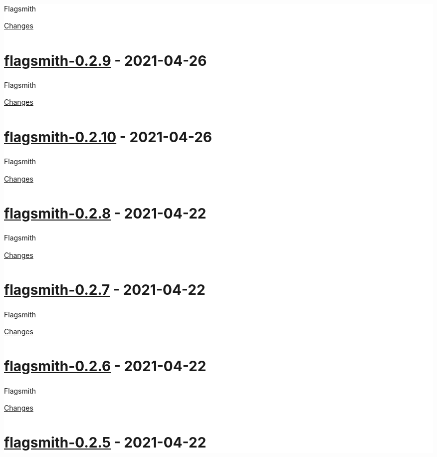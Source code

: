 Flagsmith

[Changes][flagsmith-0.2.11]

<a id="flagsmith-0.2.9"></a>

# [flagsmith-0.2.9](https://github.com/Flagsmith/flagsmith-charts/releases/tag/flagsmith-0.2.9) - 2021-04-26

Flagsmith

[Changes][flagsmith-0.2.9]

<a id="flagsmith-0.2.10"></a>

# [flagsmith-0.2.10](https://github.com/Flagsmith/flagsmith-charts/releases/tag/flagsmith-0.2.10) - 2021-04-26

Flagsmith

[Changes][flagsmith-0.2.10]

<a id="flagsmith-0.2.8"></a>

# [flagsmith-0.2.8](https://github.com/Flagsmith/flagsmith-charts/releases/tag/flagsmith-0.2.8) - 2021-04-22

Flagsmith

[Changes][flagsmith-0.2.8]

<a id="flagsmith-0.2.7"></a>

# [flagsmith-0.2.7](https://github.com/Flagsmith/flagsmith-charts/releases/tag/flagsmith-0.2.7) - 2021-04-22

Flagsmith

[Changes][flagsmith-0.2.7]

<a id="flagsmith-0.2.6"></a>

# [flagsmith-0.2.6](https://github.com/Flagsmith/flagsmith-charts/releases/tag/flagsmith-0.2.6) - 2021-04-22

Flagsmith

[Changes][flagsmith-0.2.6]

<a id="flagsmith-0.2.5"></a>

# [flagsmith-0.2.5](https://github.com/Flagsmith/flagsmith-charts/releases/tag/flagsmith-0.2.5) - 2021-04-22


[flagsmith-0.74.0]: https://github.com/Flagsmith/flagsmith-charts/compare/flagsmith-0.73.1...flagsmith-0.74.0
[flagsmith-0.73.1]: https://github.com/Flagsmith/flagsmith-charts/compare/flagsmith-0.73.0...flagsmith-0.73.1
[flagsmith-0.73.0]: https://github.com/Flagsmith/flagsmith-charts/compare/flagsmith-0.72.1...flagsmith-0.73.0
[flagsmith-0.72.1]: https://github.com/Flagsmith/flagsmith-charts/compare/flagsmith-0.72.0...flagsmith-0.72.1
[flagsmith-0.72.0]: https://github.com/Flagsmith/flagsmith-charts/compare/flagsmith-0.71.0...flagsmith-0.72.0
[flagsmith-0.71.0]: https://github.com/Flagsmith/flagsmith-charts/compare/flagsmith-0.70.0...flagsmith-0.71.0
[flagsmith-0.70.0]: https://github.com/Flagsmith/flagsmith-charts/compare/flagsmith-0.69.1...flagsmith-0.70.0
[flagsmith-0.69.1]: https://github.com/Flagsmith/flagsmith-charts/compare/flagsmith-0.69.0...flagsmith-0.69.1
[flagsmith-0.69.0]: https://github.com/Flagsmith/flagsmith-charts/compare/flagsmith-0.68.0...flagsmith-0.69.0
[flagsmith-0.68.0]: https://github.com/Flagsmith/flagsmith-charts/compare/flagsmith-0.67.1...flagsmith-0.68.0
[flagsmith-0.67.1]: https://github.com/Flagsmith/flagsmith-charts/compare/flagsmith-0.67.0...flagsmith-0.67.1
[flagsmith-0.67.0]: https://github.com/Flagsmith/flagsmith-charts/compare/flagsmith-0.66.0...flagsmith-0.67.0
[flagsmith-0.66.0]: https://github.com/Flagsmith/flagsmith-charts/compare/flagsmith-0.65.0...flagsmith-0.66.0
[flagsmith-0.65.0]: https://github.com/Flagsmith/flagsmith-charts/compare/flagsmith-0.64.0...flagsmith-0.65.0
[flagsmith-0.64.0]: https://github.com/Flagsmith/flagsmith-charts/compare/flagsmith-0.63.0...flagsmith-0.64.0
[flagsmith-0.63.0]: https://github.com/Flagsmith/flagsmith-charts/compare/flagsmith-0.62.0...flagsmith-0.63.0
[flagsmith-0.62.0]: https://github.com/Flagsmith/flagsmith-charts/compare/flagsmith-0.61.0...flagsmith-0.62.0
[flagsmith-0.61.0]: https://github.com/Flagsmith/flagsmith-charts/compare/flagsmith-0.60.0...flagsmith-0.61.0
[flagsmith-0.60.0]: https://github.com/Flagsmith/flagsmith-charts/compare/flagsmith-0.59.1...flagsmith-0.60.0
[flagsmith-0.59.1]: https://github.com/Flagsmith/flagsmith-charts/compare/flagsmith-0.59.0...flagsmith-0.59.1
[flagsmith-0.59.0]: https://github.com/Flagsmith/flagsmith-charts/compare/flagsmith-0.58.0...flagsmith-0.59.0
[flagsmith-0.58.0]: https://github.com/Flagsmith/flagsmith-charts/compare/flagsmith-0.57.0...flagsmith-0.58.0
[flagsmith-0.57.0]: https://github.com/Flagsmith/flagsmith-charts/compare/flagsmith-0.56.0...flagsmith-0.57.0
[flagsmith-0.56.0]: https://github.com/Flagsmith/flagsmith-charts/compare/flagsmith-0.55.0...flagsmith-0.56.0
[flagsmith-0.55.0]: https://github.com/Flagsmith/flagsmith-charts/compare/flagsmith-0.54.0...flagsmith-0.55.0
[flagsmith-0.54.0]: https://github.com/Flagsmith/flagsmith-charts/compare/flagsmith-0.53.0...flagsmith-0.54.0
[flagsmith-0.53.0]: https://github.com/Flagsmith/flagsmith-charts/compare/flagsmith-0.52.0...flagsmith-0.53.0
[flagsmith-0.52.0]: https://github.com/Flagsmith/flagsmith-charts/compare/flagsmith-0.51.0...flagsmith-0.52.0
[flagsmith-0.51.0]: https://github.com/Flagsmith/flagsmith-charts/compare/flagsmith-0.50.0...flagsmith-0.51.0
[flagsmith-0.50.0]: https://github.com/Flagsmith/flagsmith-charts/compare/flagsmith-0.49.0...flagsmith-0.50.0
[flagsmith-0.49.0]: https://github.com/Flagsmith/flagsmith-charts/compare/flagsmith-0.48.0...flagsmith-0.49.0
[flagsmith-0.48.0]: https://github.com/Flagsmith/flagsmith-charts/compare/flagsmith-0.47.0...flagsmith-0.48.0
[flagsmith-0.47.0]: https://github.com/Flagsmith/flagsmith-charts/compare/flagsmith-0.46.0...flagsmith-0.47.0
[flagsmith-0.46.0]: https://github.com/Flagsmith/flagsmith-charts/compare/flagsmith-0.45.0...flagsmith-0.46.0
[flagsmith-0.45.0]: https://github.com/Flagsmith/flagsmith-charts/compare/flagsmith-0.44.0...flagsmith-0.45.0
[flagsmith-0.44.0]: https://github.com/Flagsmith/flagsmith-charts/compare/flagsmith-0.43.0...flagsmith-0.44.0
[flagsmith-0.43.0]: https://github.com/Flagsmith/flagsmith-charts/compare/flagsmith-0.42.0...flagsmith-0.43.0
[flagsmith-0.42.0]: https://github.com/Flagsmith/flagsmith-charts/compare/flagsmith-0.41.0...flagsmith-0.42.0
[flagsmith-0.41.0]: https://github.com/Flagsmith/flagsmith-charts/compare/flagsmith-0.40.1...flagsmith-0.41.0
[flagsmith-0.40.1]: https://github.com/Flagsmith/flagsmith-charts/compare/flagsmith-0.40.0...flagsmith-0.40.1
[flagsmith-0.40.0]: https://github.com/Flagsmith/flagsmith-charts/compare/flagsmith-0.39.0...flagsmith-0.40.0
[flagsmith-0.39.0]: https://github.com/Flagsmith/flagsmith-charts/compare/flagsmith-0.38.2...flagsmith-0.39.0
[flagsmith-0.38.2]: https://github.com/Flagsmith/flagsmith-charts/compare/flagsmith-0.36.0...flagsmith-0.38.2
[flagsmith-0.36.0]: https://github.com/Flagsmith/flagsmith-charts/compare/flagsmith-0.35.0...flagsmith-0.36.0
[flagsmith-0.35.0]: https://github.com/Flagsmith/flagsmith-charts/compare/flagsmith-0.34.0...flagsmith-0.35.0
[flagsmith-0.34.0]: https://github.com/Flagsmith/flagsmith-charts/compare/flagsmith-0.33.0...flagsmith-0.34.0
[flagsmith-0.33.0]: https://github.com/Flagsmith/flagsmith-charts/compare/flagsmith-0.32.0...flagsmith-0.33.0
[flagsmith-0.32.0]: https://github.com/Flagsmith/flagsmith-charts/compare/flagsmith-0.31.1...flagsmith-0.32.0
[flagsmith-0.31.1]: https://github.com/Flagsmith/flagsmith-charts/compare/flagsmith-0.31.0...flagsmith-0.31.1
[flagsmith-0.31.0]: https://github.com/Flagsmith/flagsmith-charts/compare/flagsmith-0.30.0...flagsmith-0.31.0
[flagsmith-0.30.0]: https://github.com/Flagsmith/flagsmith-charts/compare/flagsmith-0.29.0...flagsmith-0.30.0
[flagsmith-0.29.0]: https://github.com/Flagsmith/flagsmith-charts/compare/flagsmith-0.28.0...flagsmith-0.29.0
[flagsmith-0.28.0]: https://github.com/Flagsmith/flagsmith-charts/compare/flagsmith-0.27.0...flagsmith-0.28.0
[flagsmith-0.27.0]: https://github.com/Flagsmith/flagsmith-charts/compare/flagsmith-0.26.0...flagsmith-0.27.0
[flagsmith-0.26.0]: https://github.com/Flagsmith/flagsmith-charts/compare/flagsmith-0.25.0...flagsmith-0.26.0
[flagsmith-0.25.0]: https://github.com/Flagsmith/flagsmith-charts/compare/flagsmith-0.24.2...flagsmith-0.25.0
[flagsmith-0.24.2]: https://github.com/Flagsmith/flagsmith-charts/compare/flagsmith-0.24.1...flagsmith-0.24.2
[flagsmith-0.24.1]: https://github.com/Flagsmith/flagsmith-charts/compare/flagsmith-0.24.0...flagsmith-0.24.1
[flagsmith-0.24.0]: https://github.com/Flagsmith/flagsmith-charts/compare/flagsmith-0.23.3...flagsmith-0.24.0
[flagsmith-0.23.3]: https://github.com/Flagsmith/flagsmith-charts/compare/flagsmith-0.23.2...flagsmith-0.23.3
[flagsmith-0.23.2]: https://github.com/Flagsmith/flagsmith-charts/compare/flagsmith-0.23.1...flagsmith-0.23.2
[flagsmith-0.23.1]: https://github.com/Flagsmith/flagsmith-charts/compare/flagsmith-0.23.0...flagsmith-0.23.1
[flagsmith-0.23.0]: https://github.com/Flagsmith/flagsmith-charts/compare/flagsmith-0.22.3...flagsmith-0.23.0
[flagsmith-0.22.3]: https://github.com/Flagsmith/flagsmith-charts/compare/flagsmith-0.22.2...flagsmith-0.22.3
[flagsmith-0.22.2]: https://github.com/Flagsmith/flagsmith-charts/compare/flagsmith-0.22.1...flagsmith-0.22.2
[flagsmith-0.22.1]: https://github.com/Flagsmith/flagsmith-charts/compare/flagsmith-0.22.0...flagsmith-0.22.1
[flagsmith-0.22.0]: https://github.com/Flagsmith/flagsmith-charts/compare/flagsmith-0.21.0...flagsmith-0.22.0
[flagsmith-0.21.0]: https://github.com/Flagsmith/flagsmith-charts/compare/flagsmith-0.20.0...flagsmith-0.21.0
[flagsmith-0.20.0]: https://github.com/Flagsmith/flagsmith-charts/compare/flagsmith-0.19.0...flagsmith-0.20.0
[flagsmith-0.19.0]: https://github.com/Flagsmith/flagsmith-charts/compare/flagsmith-0.18.1...flagsmith-0.19.0
[flagsmith-0.18.1]: https://github.com/Flagsmith/flagsmith-charts/compare/flagsmith-0.18.0...flagsmith-0.18.1
[flagsmith-0.18.0]: https://github.com/Flagsmith/flagsmith-charts/compare/flagsmith-0.17.0...flagsmith-0.18.0
[flagsmith-0.17.0]: https://github.com/Flagsmith/flagsmith-charts/compare/flagsmith-0.16.2...flagsmith-0.17.0
[flagsmith-0.16.2]: https://github.com/Flagsmith/flagsmith-charts/compare/flagsmith-0.16.1...flagsmith-0.16.2
[flagsmith-0.16.1]: https://github.com/Flagsmith/flagsmith-charts/compare/flagsmith-0.16.0...flagsmith-0.16.1
[flagsmith-0.16.0]: https://github.com/Flagsmith/flagsmith-charts/compare/flagsmith-0.15.0...flagsmith-0.16.0
[flagsmith-0.15.0]: https://github.com/Flagsmith/flagsmith-charts/compare/flagsmith-0.14.0...flagsmith-0.15.0
[flagsmith-0.14.0]: https://github.com/Flagsmith/flagsmith-charts/compare/flagsmith-0.13.0...flagsmith-0.14.0
[flagsmith-0.13.0]: https://github.com/Flagsmith/flagsmith-charts/compare/flagsmith-0.12.0...flagsmith-0.13.0
[flagsmith-0.12.0]: https://github.com/Flagsmith/flagsmith-charts/compare/flagsmith-0.11.2...flagsmith-0.12.0
[flagsmith-0.11.2]: https://github.com/Flagsmith/flagsmith-charts/compare/flagsmith-0.11.1...flagsmith-0.11.2
[flagsmith-0.11.1]: https://github.com/Flagsmith/flagsmith-charts/compare/flagsmith-0.11.0...flagsmith-0.11.1
[flagsmith-0.11.0]: https://github.com/Flagsmith/flagsmith-charts/compare/flagsmith-0.10.2...flagsmith-0.11.0
[flagsmith-0.10.2]: https://github.com/Flagsmith/flagsmith-charts/compare/flagsmith-0.10.1...flagsmith-0.10.2
[flagsmith-0.10.1]: https://github.com/Flagsmith/flagsmith-charts/compare/flagsmith-0.10.0...flagsmith-0.10.1
[flagsmith-0.10.0]: https://github.com/Flagsmith/flagsmith-charts/compare/flagsmith-0.9.2...flagsmith-0.10.0
[flagsmith-0.9.2]: https://github.com/Flagsmith/flagsmith-charts/compare/flagsmith-0.9.1...flagsmith-0.9.2
[flagsmith-0.9.1]: https://github.com/Flagsmith/flagsmith-charts/compare/flagsmith-0.9.0...flagsmith-0.9.1
[flagsmith-0.9.0]: https://github.com/Flagsmith/flagsmith-charts/compare/flagsmith-0.8.1...flagsmith-0.9.0
[flagsmith-0.8.1]: https://github.com/Flagsmith/flagsmith-charts/compare/flagsmith-0.8.0...flagsmith-0.8.1
[flagsmith-0.8.0]: https://github.com/Flagsmith/flagsmith-charts/compare/flagsmith-0.7.3...flagsmith-0.8.0
[flagsmith-0.7.3]: https://github.com/Flagsmith/flagsmith-charts/compare/flagsmith-0.7.2...flagsmith-0.7.3
[flagsmith-0.7.2]: https://github.com/Flagsmith/flagsmith-charts/compare/flagsmith-0.7.1...flagsmith-0.7.2
[flagsmith-0.7.1]: https://github.com/Flagsmith/flagsmith-charts/compare/flagsmith-0.7.0...flagsmith-0.7.1
[flagsmith-0.7.0]: https://github.com/Flagsmith/flagsmith-charts/compare/flagsmith-0.6.0...flagsmith-0.7.0
[flagsmith-0.6.0]: https://github.com/Flagsmith/flagsmith-charts/compare/flagsmith-0.5.2...flagsmith-0.6.0
[flagsmith-0.5.2]: https://github.com/Flagsmith/flagsmith-charts/compare/flagsmith-0.5.1...flagsmith-0.5.2
[flagsmith-0.5.1]: https://github.com/Flagsmith/flagsmith-charts/compare/flagsmith-0.5.0...flagsmith-0.5.1
[flagsmith-0.5.0]: https://github.com/Flagsmith/flagsmith-charts/compare/flagsmith-0.4.0...flagsmith-0.5.0
[flagsmith-0.4.0]: https://github.com/Flagsmith/flagsmith-charts/compare/flagsmith-0.3.1...flagsmith-0.4.0
[flagsmith-0.3.1]: https://github.com/Flagsmith/flagsmith-charts/compare/flagsmith-0.3.0...flagsmith-0.3.1
[flagsmith-0.3.0]: https://github.com/Flagsmith/flagsmith-charts/compare/flagsmith-0.2.22...flagsmith-0.3.0
[flagsmith-0.2.22]: https://github.com/Flagsmith/flagsmith-charts/compare/flagsmith-0.2.21...flagsmith-0.2.22
[flagsmith-0.2.21]: https://github.com/Flagsmith/flagsmith-charts/compare/flagsmith-0.2.20...flagsmith-0.2.21
[flagsmith-0.2.20]: https://github.com/Flagsmith/flagsmith-charts/compare/flagsmith-0.2.19...flagsmith-0.2.20
[flagsmith-0.2.19]: https://github.com/Flagsmith/flagsmith-charts/compare/flagsmith-0.2.18...flagsmith-0.2.19
[flagsmith-0.2.18]: https://github.com/Flagsmith/flagsmith-charts/compare/flagsmith-0.2.16...flagsmith-0.2.18
[flagsmith-0.2.16]: https://github.com/Flagsmith/flagsmith-charts/compare/flagsmith-0.2.15...flagsmith-0.2.16
[flagsmith-0.2.15]: https://github.com/Flagsmith/flagsmith-charts/compare/flagsmith-0.2.14...flagsmith-0.2.15
[flagsmith-0.2.14]: https://github.com/Flagsmith/flagsmith-charts/compare/flagsmith-0.2.13...flagsmith-0.2.14
[flagsmith-0.2.13]: https://github.com/Flagsmith/flagsmith-charts/compare/flagsmith-0.2.12...flagsmith-0.2.13
[flagsmith-0.2.12]: https://github.com/Flagsmith/flagsmith-charts/compare/flagsmith-0.2.11...flagsmith-0.2.12
[flagsmith-0.2.11]: https://github.com/Flagsmith/flagsmith-charts/compare/flagsmith-0.2.9...flagsmith-0.2.11
[flagsmith-0.2.9]: https://github.com/Flagsmith/flagsmith-charts/compare/flagsmith-0.2.10...flagsmith-0.2.9
[flagsmith-0.2.10]: https://github.com/Flagsmith/flagsmith-charts/compare/flagsmith-0.2.8...flagsmith-0.2.10
[flagsmith-0.2.8]: https://github.com/Flagsmith/flagsmith-charts/compare/flagsmith-0.2.7...flagsmith-0.2.8
[flagsmith-0.2.7]: https://github.com/Flagsmith/flagsmith-charts/compare/flagsmith-0.2.6...flagsmith-0.2.7
[flagsmith-0.2.6]: https://github.com/Flagsmith/flagsmith-charts/compare/flagsmith-0.2.5...flagsmith-0.2.6
[flagsmith-0.2.5]: https://github.com/Flagsmith/flagsmith-charts/compare/flagsmith-0.2.4...flagsmith-0.2.5
[flagsmith-0.2.4]: https://github.com/Flagsmith/flagsmith-charts/compare/flagsmith-0.2.3...flagsmith-0.2.4
[flagsmith-0.2.3]: https://github.com/Flagsmith/flagsmith-charts/compare/flagsmith-0.2.2...flagsmith-0.2.3
[flagsmith-0.2.2]: https://github.com/Flagsmith/flagsmith-charts/compare/flagsmith-0.2.1...flagsmith-0.2.2
[flagsmith-0.2.1]: https://github.com/Flagsmith/flagsmith-charts/compare/flagsmith-0.2.0...flagsmith-0.2.1
[flagsmith-0.2.0]: https://github.com/Flagsmith/flagsmith-charts/compare/flagsmith-0.1.8...flagsmith-0.2.0
[flagsmith-0.1.8]: https://github.com/Flagsmith/flagsmith-charts/compare/flagsmith-0.1.7...flagsmith-0.1.8
[flagsmith-0.1.7]: https://github.com/Flagsmith/flagsmith-charts/compare/flagsmith-0.1.6...flagsmith-0.1.7
[flagsmith-0.1.6]: https://github.com/Flagsmith/flagsmith-charts/compare/flagsmith-0.1.5...flagsmith-0.1.6
[flagsmith-0.1.5]: https://github.com/Flagsmith/flagsmith-charts/compare/flagsmith-0.1.4...flagsmith-0.1.5
[flagsmith-0.1.4]: https://github.com/Flagsmith/flagsmith-charts/compare/flagsmith-0.1.3...flagsmith-0.1.4
[flagsmith-0.1.3]: https://github.com/Flagsmith/flagsmith-charts/compare/flagsmith-0.1.2...flagsmith-0.1.3
[flagsmith-0.1.2]: https://github.com/Flagsmith/flagsmith-charts/compare/flagsmith-0.1.1...flagsmith-0.1.2
[flagsmith-0.1.1]: https://github.com/Flagsmith/flagsmith-charts/compare/flagsmith-0.1.0...flagsmith-0.1.1
[flagsmith-0.1.0]: https://github.com/Flagsmith/flagsmith-charts/tree/flagsmith-0.1.0